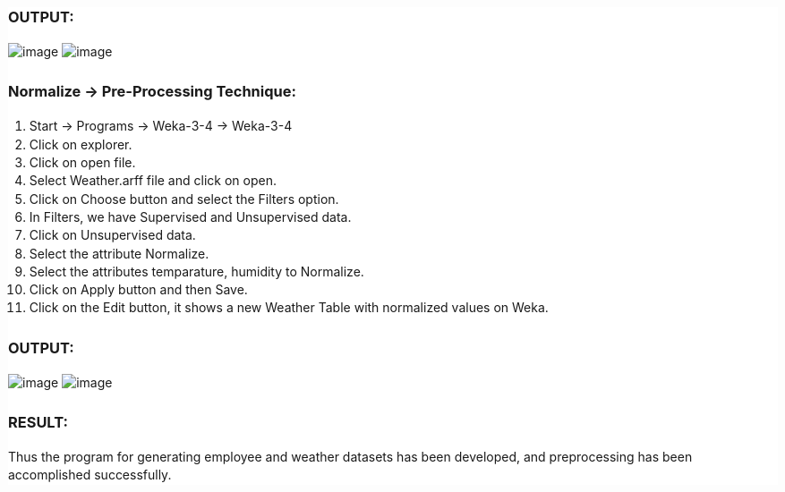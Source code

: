 ### OUTPUT:


<img width="1289" height="779" alt="image" src="https://github.com/user-attachments/assets/31e1e713-83d7-4a57-9c78-30e73643c887" />


<img width="1286" height="787" alt="image" src="https://github.com/user-attachments/assets/28bdf868-ec0f-4796-ab41-42d8b0543191" />


### Normalize -> Pre-Processing Technique:

1) Start -> Programs -> Weka-3-4 -> Weka-3-4
2) Click on explorer.
3) Click on open file.
4) Select Weather.arff file and click on open.
5) Click on Choose button and select the Filters option.
6) In Filters, we have Supervised and Unsupervised data.
7) Click on Unsupervised data.
8) Select the attribute Normalize.
9) Select the attributes temparature, humidity to Normalize.
10) Click on Apply button and then Save.
11) Click on the Edit button, it shows a new Weather Table with normalized values on Weka.

### OUTPUT:

<img width="1356" height="819" alt="image" src="https://github.com/user-attachments/assets/8295a294-bc68-4dbe-bc0a-b9898dff4f91" />

<img width="1354" height="815" alt="image" src="https://github.com/user-attachments/assets/14411b04-ca33-4f4c-8231-c8d51178c9aa" />



### RESULT: 
  Thus the program for generating employee and weather datasets has been developed, and preprocessing has been accomplished successfully.
